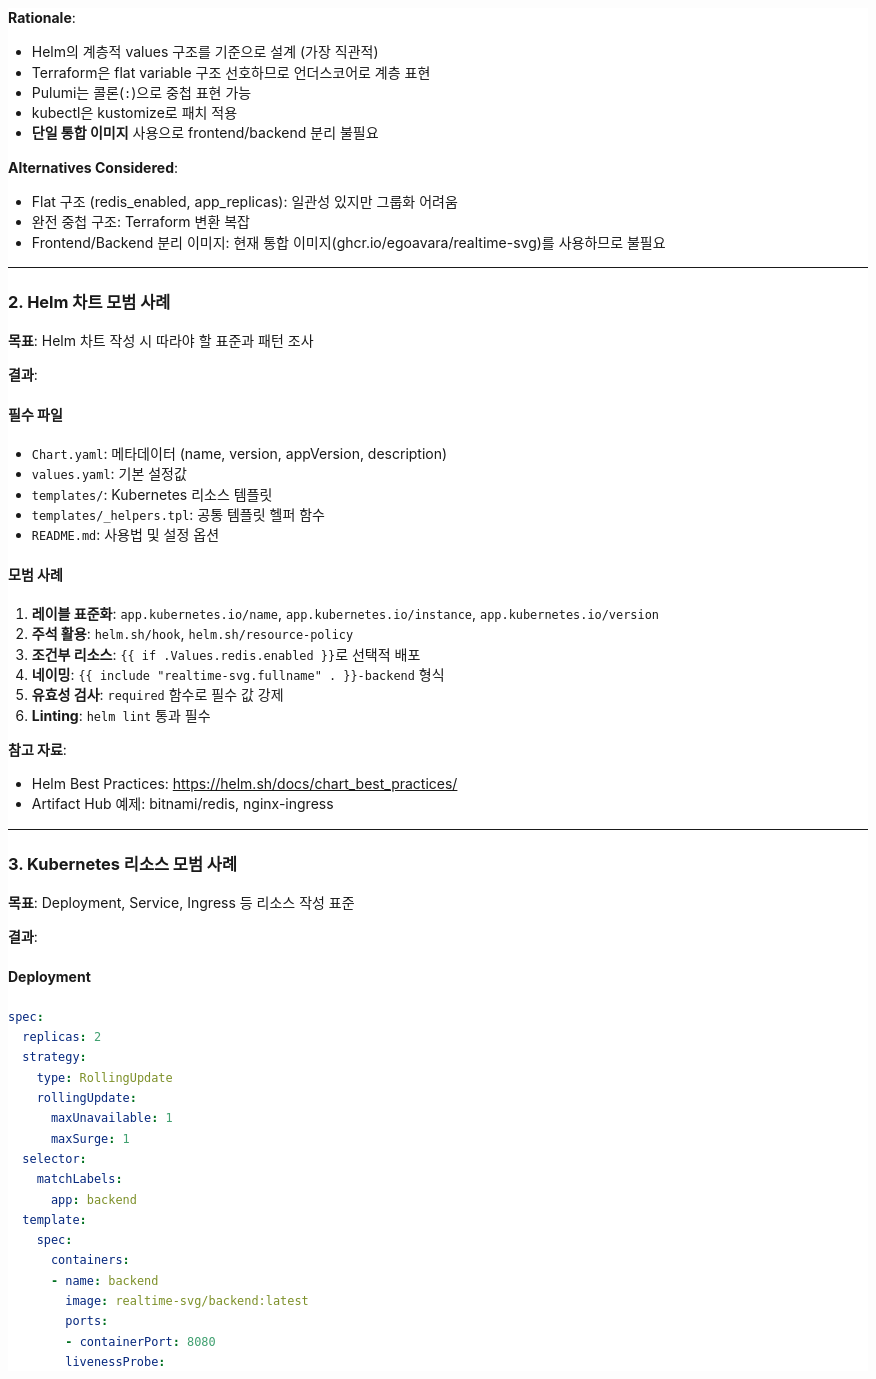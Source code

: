 **Rationale**: 
- Helm의 계층적 values 구조를 기준으로 설계 (가장 직관적)
- Terraform은 flat variable 구조 선호하므로 언더스코어로 계층 표현
- Pulumi는 콜론(`:`)으로 중첩 표현 가능
- kubectl은 kustomize로 패치 적용
- **단일 통합 이미지** 사용으로 frontend/backend 분리 불필요

**Alternatives Considered**:
- Flat 구조 (redis_enabled, app_replicas): 일관성 있지만 그룹화 어려움
- 완전 중첩 구조: Terraform 변환 복잡
- Frontend/Backend 분리 이미지: 현재 통합 이미지(ghcr.io/egoavara/realtime-svg)를 사용하므로 불필요

---

### 2. Helm 차트 모범 사례

**목표**: Helm 차트 작성 시 따라야 할 표준과 패턴 조사

**결과**:

#### 필수 파일
- `Chart.yaml`: 메타데이터 (name, version, appVersion, description)
- `values.yaml`: 기본 설정값
- `templates/`: Kubernetes 리소스 템플릿
- `templates/_helpers.tpl`: 공통 템플릿 헬퍼 함수
- `README.md`: 사용법 및 설정 옵션

#### 모범 사례
1. **레이블 표준화**: `app.kubernetes.io/name`, `app.kubernetes.io/instance`, `app.kubernetes.io/version`
2. **주석 활용**: `helm.sh/hook`, `helm.sh/resource-policy`
3. **조건부 리소스**: `{{ if .Values.redis.enabled }}`로 선택적 배포
4. **네이밍**: `{{ include "realtime-svg.fullname" . }}-backend` 형식
5. **유효성 검사**: `required` 함수로 필수 값 강제
6. **Linting**: `helm lint` 통과 필수

**참고 자료**:
- Helm Best Practices: https://helm.sh/docs/chart_best_practices/
- Artifact Hub 예제: bitnami/redis, nginx-ingress

---

### 3. Kubernetes 리소스 모범 사례

**목표**: Deployment, Service, Ingress 등 리소스 작성 표준

**결과**:

#### Deployment
```yaml
spec:
  replicas: 2
  strategy:
    type: RollingUpdate
    rollingUpdate:
      maxUnavailable: 1
      maxSurge: 1
  selector:
    matchLabels:
      app: backend
  template:
    spec:
      containers:
      - name: backend
        image: realtime-svg/backend:latest
        ports:
        - containerPort: 8080
        livenessProbe:
```